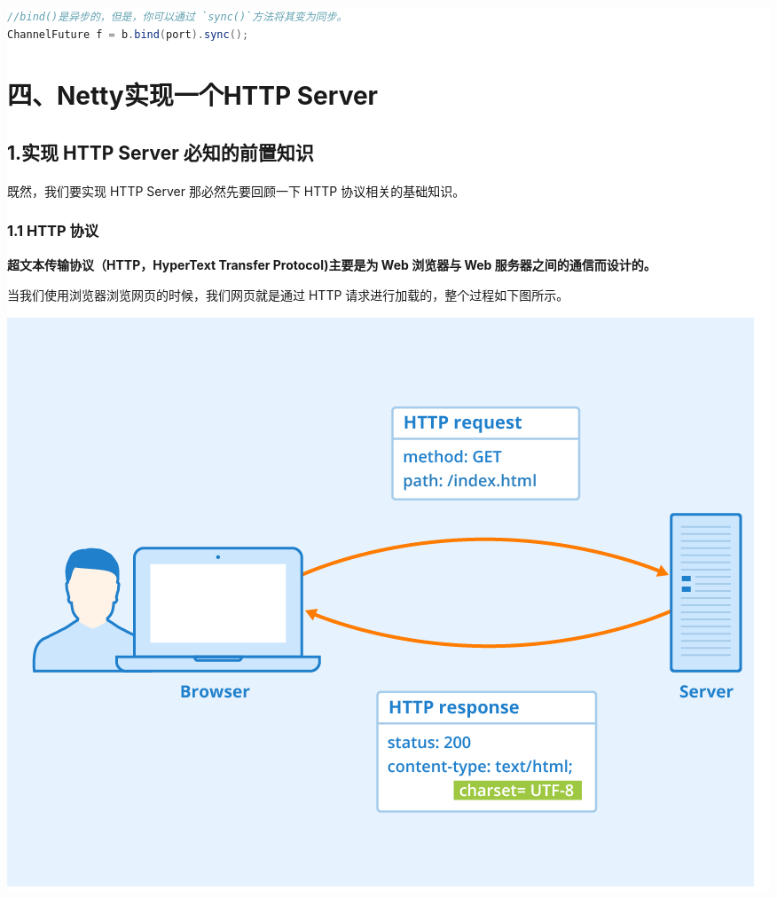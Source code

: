 ```java
//bind()是异步的，但是，你可以通过 `sync()`方法将其变为同步。
ChannelFuture f = b.bind(port).sync();
```

# 四、Netty实现一个HTTP Server

## 1.实现 HTTP Server 必知的前置知识

既然，我们要实现 HTTP Server 那必然先要回顾一下 HTTP 协议相关的基础知识。

### 1.1 HTTP 协议

**超文本传输协议（HTTP，HyperText Transfer Protocol)主要是为 Web 浏览器与 Web 服务器之间的通信而设计的。**

当我们使用浏览器浏览网页的时候，我们网页就是通过 HTTP 请求进行加载的，整个过程如下图所示。

![image-20201130155245657](./io_network/07/10.png)
